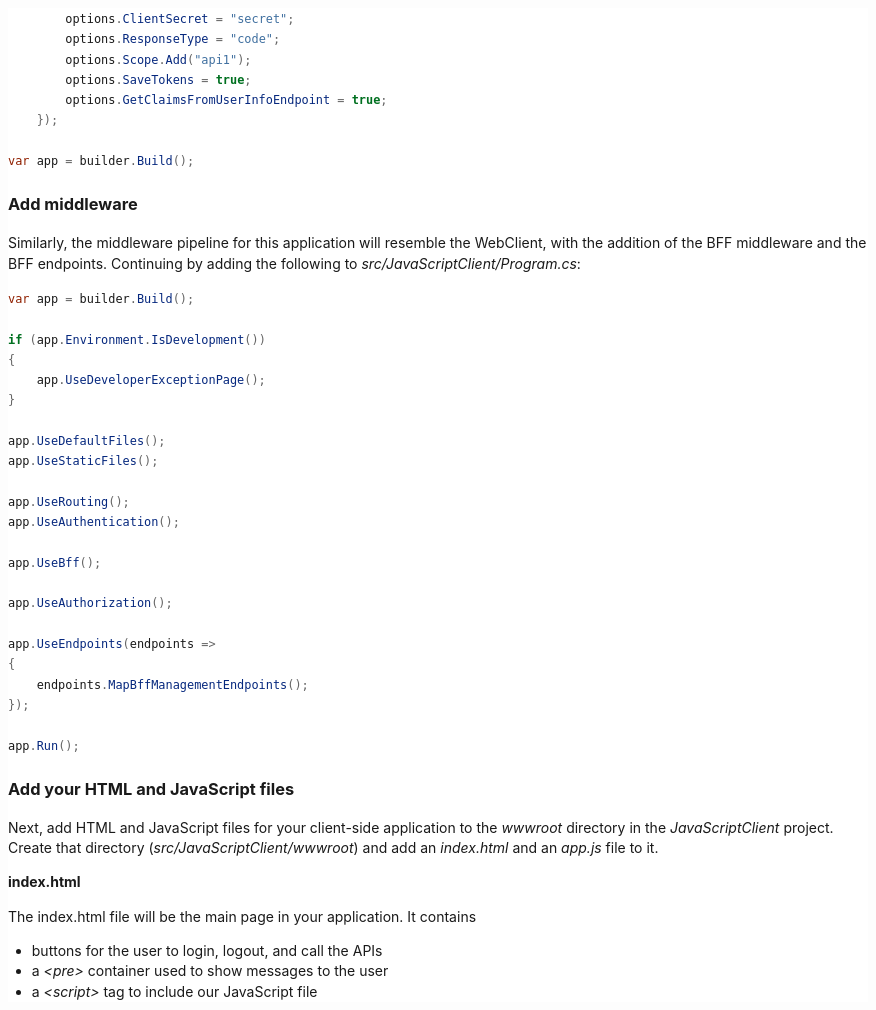 ```cs
        options.ClientSecret = "secret";
        options.ResponseType = "code";
        options.Scope.Add("api1");
        options.SaveTokens = true;
        options.GetClaimsFromUserInfoEndpoint = true;
    });

var app = builder.Build();
```

### Add middleware

Similarly, the middleware pipeline for this application will resemble the
WebClient, with the addition of the BFF middleware and the BFF endpoints.
Continuing by adding the following to *src/JavaScriptClient/Program.cs*:

```cs
var app = builder.Build();

if (app.Environment.IsDevelopment())
{
    app.UseDeveloperExceptionPage();
}

app.UseDefaultFiles();
app.UseStaticFiles();

app.UseRouting();
app.UseAuthentication();

app.UseBff();

app.UseAuthorization();

app.UseEndpoints(endpoints =>
{
    endpoints.MapBffManagementEndpoints();
});

app.Run();
```

### Add your HTML and JavaScript files

Next, add HTML and JavaScript files for your client-side application to the
*wwwroot* directory in the *JavaScriptClient* project. Create that directory
(*src/JavaScriptClient/wwwroot*) and add an *index.html* and an *app.js* file to
it.

**index.html**

The index.html file will be the main page in your application. It contains
- buttons for the user to login, logout, and call the APIs
- a *\<pre>* container used to show messages to the user
- a *\<script>* tag to include our JavaScript file
